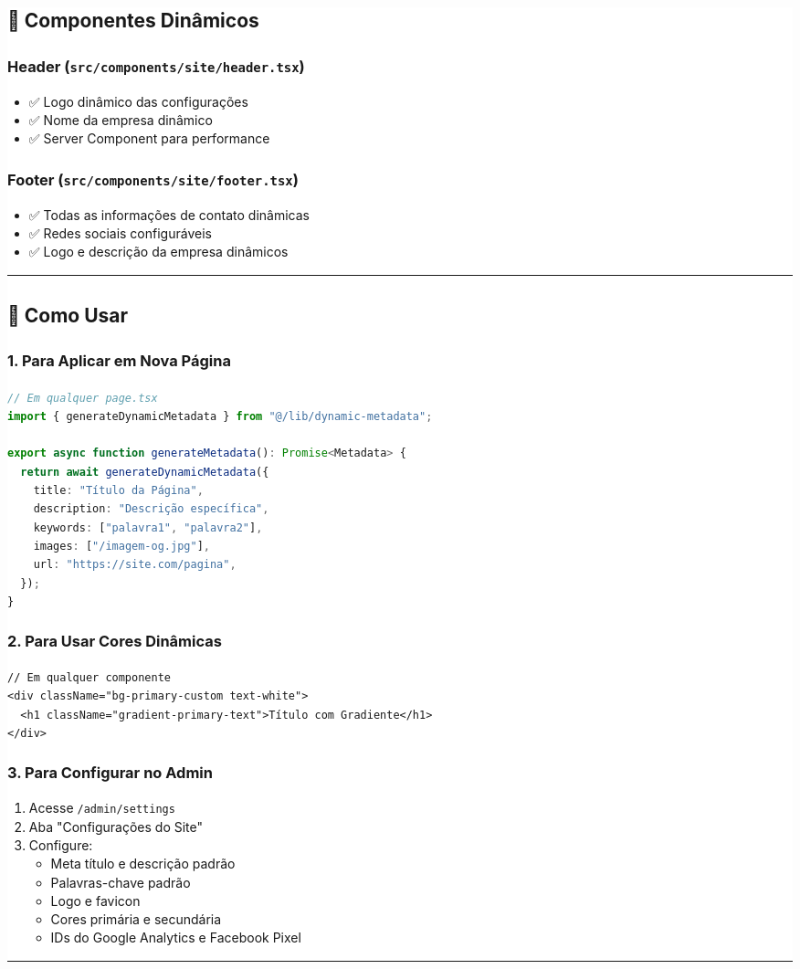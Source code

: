 
## 📱 Componentes Dinâmicos

### **Header** (`src/components/site/header.tsx`)

- ✅ Logo dinâmico das configurações
- ✅ Nome da empresa dinâmico
- ✅ Server Component para performance

### **Footer** (`src/components/site/footer.tsx`)

- ✅ Todas as informações de contato dinâmicas
- ✅ Redes sociais configuráveis
- ✅ Logo e descrição da empresa dinâmicos

---

## 🔧 Como Usar

### **1. Para Aplicar em Nova Página**

```typescript
// Em qualquer page.tsx
import { generateDynamicMetadata } from "@/lib/dynamic-metadata";

export async function generateMetadata(): Promise<Metadata> {
  return await generateDynamicMetadata({
    title: "Título da Página",
    description: "Descrição específica",
    keywords: ["palavra1", "palavra2"],
    images: ["/imagem-og.jpg"],
    url: "https://site.com/pagina",
  });
}
```

### **2. Para Usar Cores Dinâmicas**

```tsx
// Em qualquer componente
<div className="bg-primary-custom text-white">
  <h1 className="gradient-primary-text">Título com Gradiente</h1>
</div>
```

### **3. Para Configurar no Admin**

1. Acesse `/admin/settings`
2. Aba "Configurações do Site"
3. Configure:
   - Meta título e descrição padrão
   - Palavras-chave padrão
   - Logo e favicon
   - Cores primária e secundária
   - IDs do Google Analytics e Facebook Pixel

---